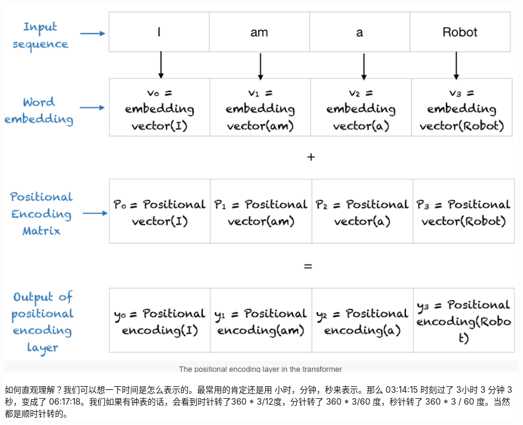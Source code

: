 ![](./img/posa.png)

如何直观理解？我们可以想一下时间是怎么表示的。最常用的肯定还是用 小时，分钟，秒来表示。那么 03:14:15 时刻过了 3小时 3 分钟 3秒，变成了 06:17:18。我们如果有钟表的话，会看到时针转了360 * 3/12度，分针转了 360 * 3/60 度，秒针转了 360 * 3 / 60 度。当然都是顺时针转的。
